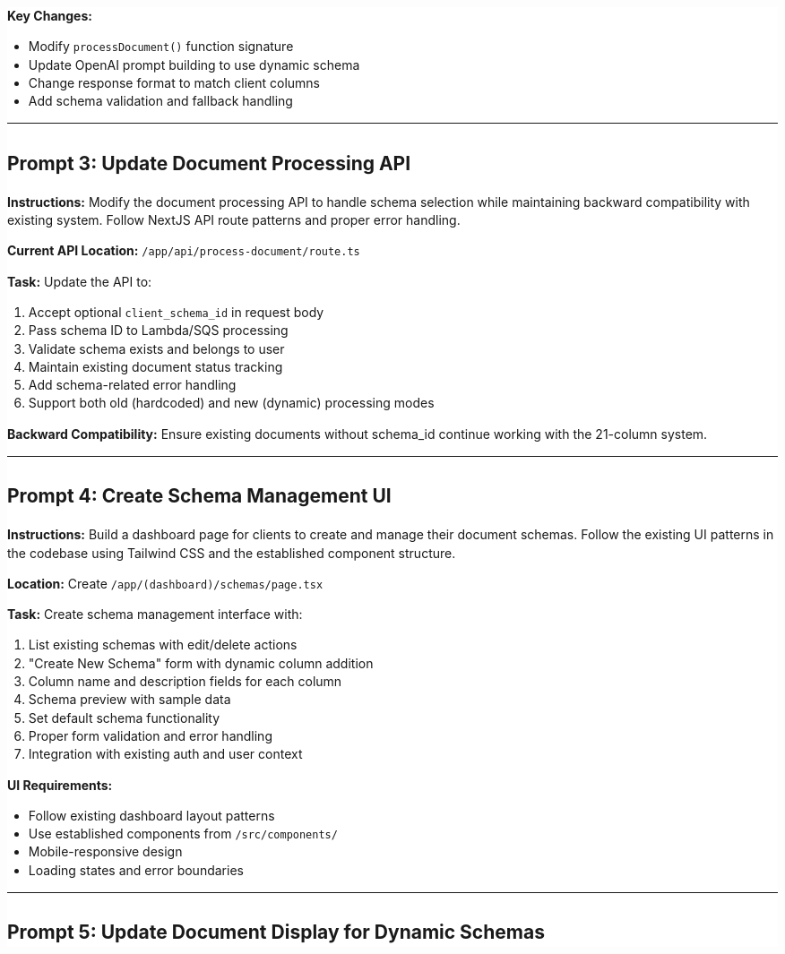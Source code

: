 **Key Changes:**
- Modify `processDocument()` function signature
- Update OpenAI prompt building to use dynamic schema
- Change response format to match client columns
- Add schema validation and fallback handling

---

## Prompt 3: Update Document Processing API

**Instructions:** Modify the document processing API to handle schema selection while maintaining backward compatibility with existing system. Follow NextJS API route patterns and proper error handling.

**Current API Location:** `/app/api/process-document/route.ts`

**Task:** Update the API to:
1. Accept optional `client_schema_id` in request body
2. Pass schema ID to Lambda/SQS processing
3. Validate schema exists and belongs to user
4. Maintain existing document status tracking
5. Add schema-related error handling
6. Support both old (hardcoded) and new (dynamic) processing modes

**Backward Compatibility:** Ensure existing documents without schema_id continue working with the 21-column system.

---

## Prompt 4: Create Schema Management UI

**Instructions:** Build a dashboard page for clients to create and manage their document schemas. Follow the existing UI patterns in the codebase using Tailwind CSS and the established component structure.

**Location:** Create `/app/(dashboard)/schemas/page.tsx`

**Task:** Create schema management interface with:
1. List existing schemas with edit/delete actions
2. "Create New Schema" form with dynamic column addition
3. Column name and description fields for each column
4. Schema preview with sample data
5. Set default schema functionality
6. Proper form validation and error handling
7. Integration with existing auth and user context

**UI Requirements:**
- Follow existing dashboard layout patterns
- Use established components from `/src/components/`
- Mobile-responsive design
- Loading states and error boundaries

---

## Prompt 5: Update Document Display for Dynamic Schemas
